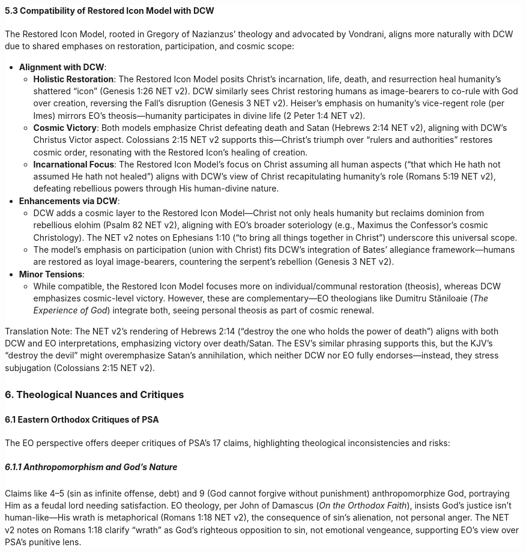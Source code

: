 #### 5.3 Compatibility of Restored Icon Model with DCW

The Restored Icon Model, rooted in Gregory of Nazianzus’ theology and advocated by Vondrani, aligns more naturally with DCW due to shared emphases on restoration, participation, and cosmic scope:

-   **Alignment with DCW**:
    -   **Holistic Restoration**: The Restored Icon Model posits Christ’s incarnation, life, death, and resurrection heal humanity’s shattered “icon” (Genesis 1:26 NET v2). DCW similarly sees Christ restoring humans as image-bearers to co-rule with God over creation, reversing the Fall’s disruption (Genesis 3 NET v2). Heiser’s emphasis on humanity’s vice-regent role (per Imes) mirrors EO’s theosis—humanity participates in divine life (2 Peter 1:4 NET v2).
    -   **Cosmic Victory**: Both models emphasize Christ defeating death and Satan (Hebrews 2:14 NET v2), aligning with DCW’s Christus Victor aspect. Colossians 2:15 NET v2 supports this—Christ’s triumph over “rulers and authorities” restores cosmic order, resonating with the Restored Icon’s healing of creation.
    -   **Incarnational Focus**: The Restored Icon Model’s focus on Christ assuming all human aspects (“that which He hath not assumed He hath not healed”) aligns with DCW’s view of Christ recapitulating humanity’s role (Romans 5:19 NET v2), defeating rebellious powers through His human-divine nature.
-   **Enhancements via DCW**:
    -   DCW adds a cosmic layer to the Restored Icon Model—Christ not only heals humanity but reclaims dominion from rebellious elohim (Psalm 82 NET v2), aligning with EO’s broader soteriology (e.g., Maximus the Confessor’s cosmic Christology). The NET v2 notes on Ephesians 1:10 (“to bring all things together in Christ”) underscore this universal scope.
    -   The model’s emphasis on participation (union with Christ) fits DCW’s integration of Bates’ allegiance framework—humans are restored as loyal image-bearers, countering the serpent’s rebellion (Genesis 3 NET v2).
-   **Minor Tensions**:
    -   While compatible, the Restored Icon Model focuses more on individual/communal restoration (theosis), whereas DCW emphasizes cosmic-level victory. However, these are complementary—EO theologians like Dumitru Stăniloaie (*The Experience of God*) integrate both, seeing personal theosis as part of cosmic renewal.

Translation Note: The NET v2’s rendering of Hebrews 2:14 (“destroy the one who holds the power of death”) aligns with both DCW and EO interpretations, emphasizing victory over death/Satan. The ESV’s similar phrasing supports this, but the KJV’s “destroy the devil” might overemphasize Satan’s annihilation, which neither DCW nor EO fully endorses—instead, they stress subjugation (Colossians 2:15 NET v2).

### 6. Theological Nuances and Critiques

#### 6.1 Eastern Orthodox Critiques of PSA

The EO perspective offers deeper critiques of PSA’s 17 claims, highlighting theological inconsistencies and risks:

##### 6.1.1 Anthropomorphism and God’s Nature

Claims like 4–5 (sin as infinite offense, debt) and 9 (God cannot forgive without punishment) anthropomorphize God, portraying Him as a feudal lord needing satisfaction. EO theology, per John of Damascus (*On the Orthodox Faith*), insists God’s justice isn’t human-like—His wrath is metaphorical (Romans 1:18 NET v2), the consequence of sin’s alienation, not personal anger. The NET v2 notes on Romans 1:18 clarify “wrath” as God’s righteous opposition to sin, not emotional vengeance, supporting EO’s view over PSA’s punitive lens.
